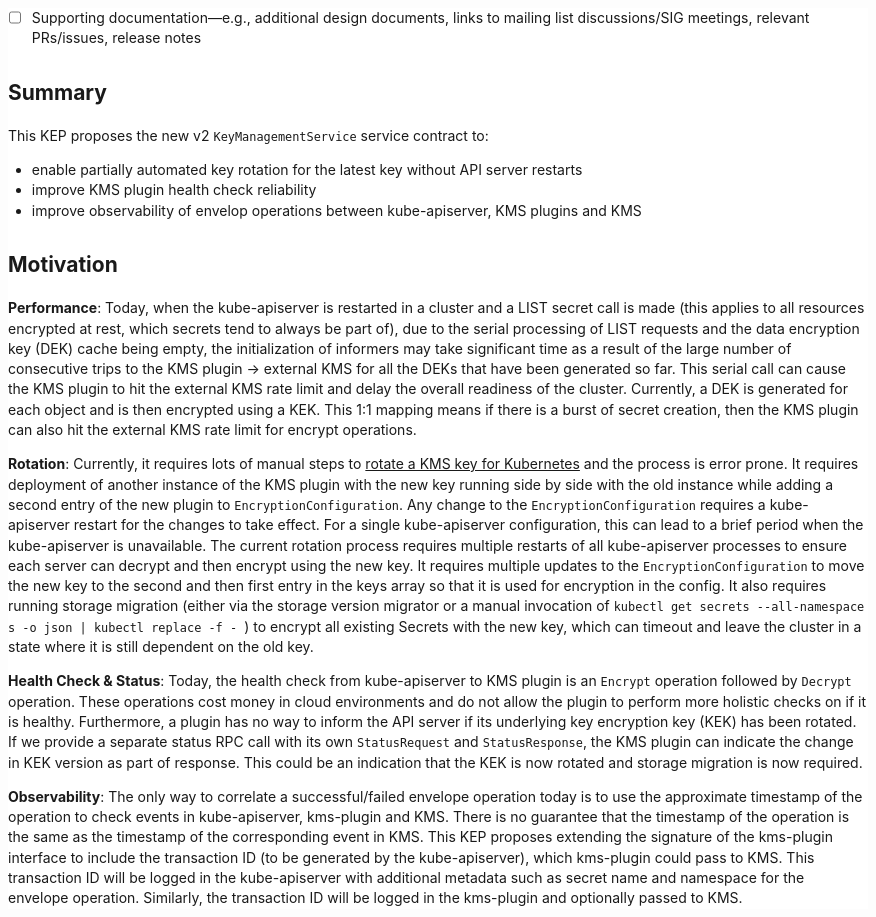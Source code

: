 - [ ] Supporting documentation—e.g., additional design documents, links to mailing list discussions/SIG meetings, relevant PRs/issues, release notes

[kubernetes.io]: https://kubernetes.io/
[kubernetes/enhancements]: https://git.k8s.io/enhancements
[kubernetes/kubernetes]: https://git.k8s.io/kubernetes
[kubernetes/website]: https://git.k8s.io/website

## Summary

This KEP proposes the new v2 `KeyManagementService` service contract to:
- enable partially automated key rotation for the latest key without API server restarts
- improve KMS plugin health check reliability
- improve observability of envelop operations between kube-apiserver, KMS plugins and KMS

## Motivation

**Performance**: Today, when the kube-apiserver is restarted in a cluster and a LIST secret call is made (this applies to all resources encrypted at rest, which secrets tend to always be part of), due to the serial processing of LIST requests and the data encryption key (DEK) cache being empty, the initialization of informers may take significant time as a result of the large number of consecutive trips to the KMS plugin -> external KMS for all the DEKs that have been generated so far. This serial call can cause the KMS plugin to hit the external KMS rate limit and delay the overall readiness of the cluster. Currently, a DEK is generated for each object and is then encrypted using a KEK. This 1:1 mapping means if there is a burst of secret creation, then the KMS plugin can also hit the external KMS rate limit for encrypt operations.

**Rotation**: Currently, it requires lots of manual steps to [rotate a KMS key for Kubernetes](https://kubernetes.io/docs/tasks/administer-cluster/encrypt-data/#rotating-a-decryption-key) and the process is error prone. It requires deployment of another instance of the KMS plugin with the new key running side by side with the old instance while adding a second entry of the new plugin to `EncryptionConfiguration`. Any change to the `EncryptionConfiguration` requires a kube-apiserver restart for the changes to take effect. For a single kube-apiserver configuration, this can lead to a brief period when the kube-apiserver is unavailable. The current rotation process requires multiple restarts of all kube-apiserver processes to ensure each server can decrypt and then encrypt using the new key. It requires multiple updates to the `EncryptionConfiguration`  to move the new key to the second and then first entry in the keys array so that it is used for encryption in the config. It also requires running storage migration (either via the storage version migrator or a manual invocation of `kubectl get secrets --all-namespaces -o json | kubectl replace -f - `) to encrypt all existing Secrets with the new key, which can timeout and leave the cluster in a state where it is still dependent on the old key.

**Health Check & Status**: Today, the health check from kube-apiserver to KMS plugin is an `Encrypt` operation followed by `Decrypt` operation. These operations cost money in cloud environments and do not allow the plugin to perform more holistic checks on if it is healthy. Furthermore, a plugin has no way to inform the API server if its underlying key encryption key (KEK) has been rotated. If we provide a separate status RPC call with its own `StatusRequest` and `StatusResponse`, the KMS plugin can indicate the change in KEK version as part of response. This could be an indication that the KEK is now rotated and storage migration is now required.

**Observability**: The only way to correlate a successful/failed envelope operation today is to use the approximate timestamp of the operation to check events in kube-apiserver, kms-plugin and KMS. There is no guarantee that the timestamp of the operation is the same as the timestamp of the corresponding event in KMS. This KEP proposes extending the signature of the kms-plugin interface to include the transaction ID (to be generated by the kube-apiserver), which kms-plugin could pass to KMS. This transaction ID will be logged in the kube-apiserver with additional metadata such as secret name and namespace for the envelope operation. Similarly, the transaction ID will be logged in the kms-plugin and optionally passed to KMS.
